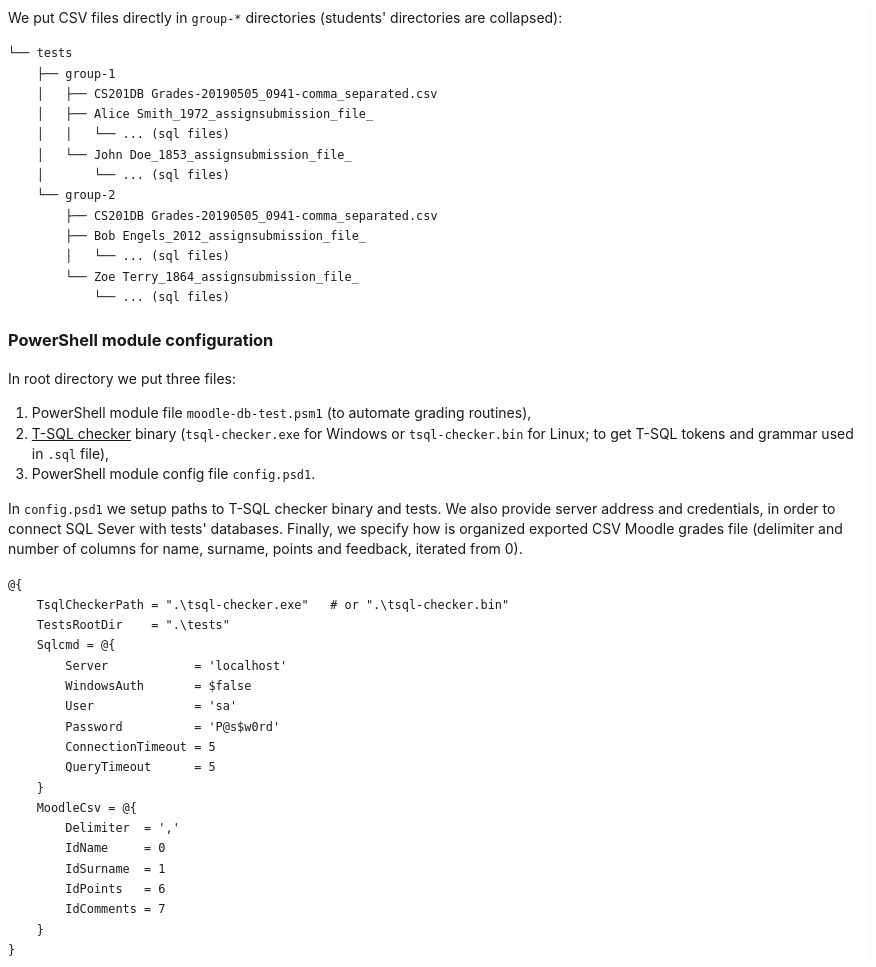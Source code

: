 We put CSV files directly in `group-*` directories (students' directories
are collapsed):

```plaintext
└── tests
    ├── group-1
    │   ├── CS201DB Grades-20190505_0941-comma_separated.csv
    │   ├── Alice Smith_1972_assignsubmission_file_
    │   │   └── ... (sql files)
    │   └── John Doe_1853_assignsubmission_file_
    │       └── ... (sql files)
    └── group-2
        ├── CS201DB Grades-20190505_0941-comma_separated.csv
        ├── Bob Engels_2012_assignsubmission_file_
        │   └── ... (sql files)
        └── Zoe Terry_1864_assignsubmission_file_
            └── ... (sql files)
```

### PowerShell module configuration

In root directory we put three files:

1. PowerShell module file `moodle-db-test.psm1` (to automate grading routines),
2. [T-SQL checker](https://github.com/andre-wojtowicz/tsql-checker) binary
   (`tsql-checker.exe` for Windows or `tsql-checker.bin` for Linux; to 
   get T-SQL tokens and grammar used in `.sql` file),
3. PowerShell module config file `config.psd1`.

In `config.psd1` we setup paths to T-SQL checker binary and tests.
We also provide server address and credentials, in order to connect SQL Sever
with tests' databases. Finally, we specify how is organized exported CSV Moodle
grades file (delimiter and number of columns for name, surname, points and feedback,
iterated from 0).

```plaintext
@{
    TsqlCheckerPath = ".\tsql-checker.exe"   # or ".\tsql-checker.bin"
    TestsRootDir    = ".\tests"
    Sqlcmd = @{
        Server            = 'localhost'
        WindowsAuth       = $false
        User              = 'sa'
        Password          = 'P@s$w0rd'
        ConnectionTimeout = 5
        QueryTimeout      = 5
    }
    MoodleCsv = @{
        Delimiter  = ','
        IdName     = 0
        IdSurname  = 1
        IdPoints   = 6
        IdComments = 7
    }
}
```
